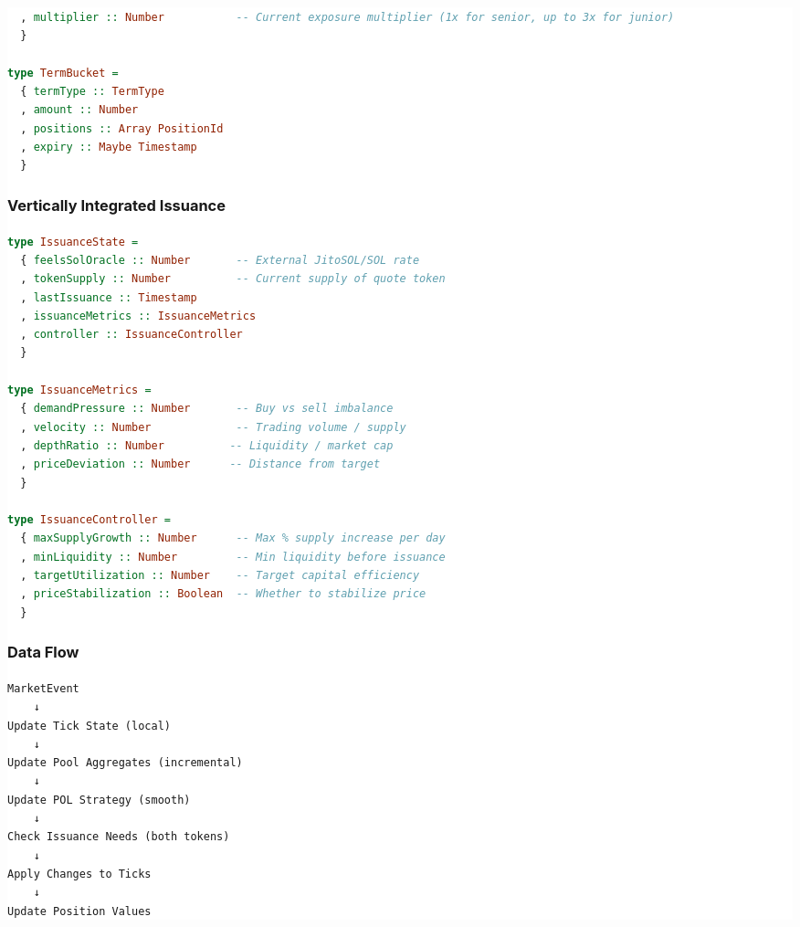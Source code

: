 ```purescript
  , multiplier :: Number           -- Current exposure multiplier (1x for senior, up to 3x for junior)
  }

type TermBucket =
  { termType :: TermType
  , amount :: Number
  , positions :: Array PositionId
  , expiry :: Maybe Timestamp
  }
```

### Vertically Integrated Issuance

```purescript
type IssuanceState =
  { feelsSolOracle :: Number       -- External JitoSOL/SOL rate
  , tokenSupply :: Number          -- Current supply of quote token
  , lastIssuance :: Timestamp      
  , issuanceMetrics :: IssuanceMetrics
  , controller :: IssuanceController
  }

type IssuanceMetrics =
  { demandPressure :: Number       -- Buy vs sell imbalance
  , velocity :: Number             -- Trading volume / supply
  , depthRatio :: Number          -- Liquidity / market cap
  , priceDeviation :: Number      -- Distance from target
  }

type IssuanceController =
  { maxSupplyGrowth :: Number      -- Max % supply increase per day
  , minLiquidity :: Number         -- Min liquidity before issuance
  , targetUtilization :: Number    -- Target capital efficiency
  , priceStabilization :: Boolean  -- Whether to stabilize price
  }
```

### Data Flow

```
MarketEvent 
    ↓
Update Tick State (local)
    ↓
Update Pool Aggregates (incremental)
    ↓
Update POL Strategy (smooth)
    ↓
Check Issuance Needs (both tokens)
    ↓
Apply Changes to Ticks
    ↓
Update Position Values
```
